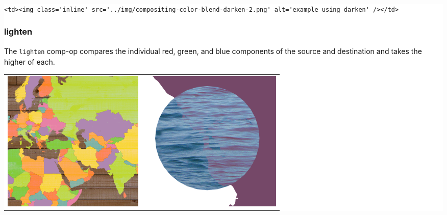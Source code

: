     <td><img class='inline' src='../img/compositing-color-blend-darken-2.png' alt='example using darken' /></td>
  </tr>
</table>

### lighten

The `lighten` comp-op compares the individual red, green, and blue components of the source and destination and takes the higher of each.

<table>
  <tr>
    <td><img class='inline' src='../img/compositing-color-blend-lighten-1.png' alt='example using lighten' /></td>
    <td><img class='inline' src='../img/compositing-color-blend-lighten-2.png' alt='example using lighten' /></td>
  </tr>
</table>
